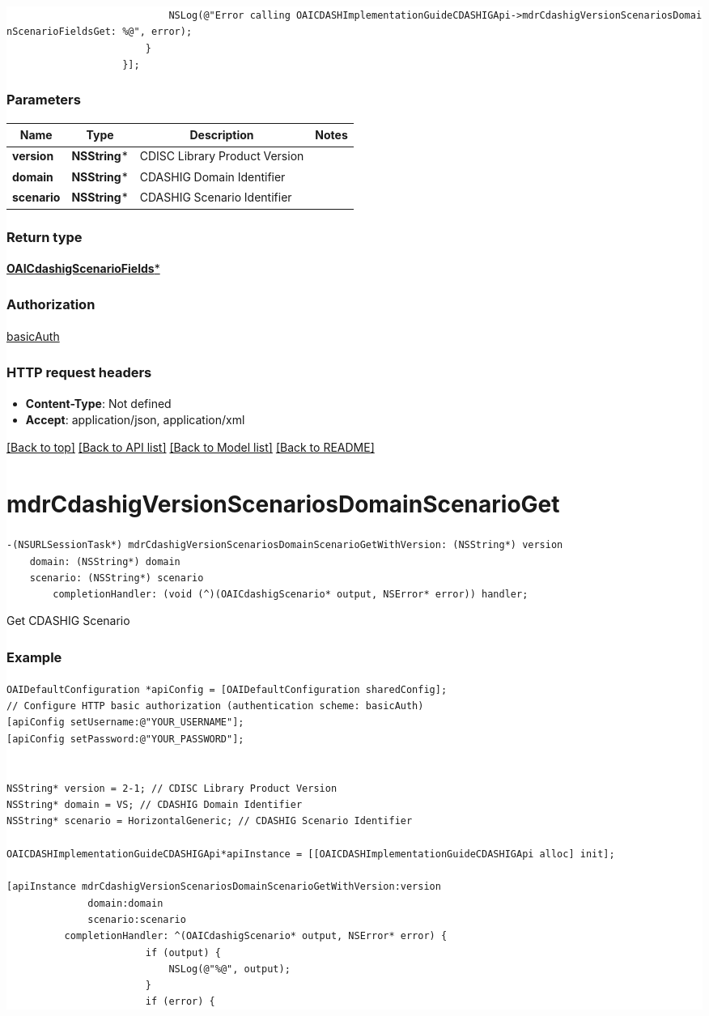 ```objc
                            NSLog(@"Error calling OAICDASHImplementationGuideCDASHIGApi->mdrCdashigVersionScenariosDomainScenarioFieldsGet: %@", error);
                        }
                    }];
```

### Parameters

Name | Type | Description  | Notes
------------- | ------------- | ------------- | -------------
 **version** | **NSString***| CDISC Library Product Version | 
 **domain** | **NSString***| CDASHIG Domain Identifier | 
 **scenario** | **NSString***| CDASHIG Scenario Identifier | 

### Return type

[**OAICdashigScenarioFields***](OAICdashigScenarioFields.md)

### Authorization

[basicAuth](../README.md#basicAuth)

### HTTP request headers

 - **Content-Type**: Not defined
 - **Accept**: application/json, application/xml

[[Back to top]](#) [[Back to API list]](../README.md#documentation-for-api-endpoints) [[Back to Model list]](../README.md#documentation-for-models) [[Back to README]](../README.md)

# **mdrCdashigVersionScenariosDomainScenarioGet**
```objc
-(NSURLSessionTask*) mdrCdashigVersionScenariosDomainScenarioGetWithVersion: (NSString*) version
    domain: (NSString*) domain
    scenario: (NSString*) scenario
        completionHandler: (void (^)(OAICdashigScenario* output, NSError* error)) handler;
```



Get CDASHIG Scenario

### Example
```objc
OAIDefaultConfiguration *apiConfig = [OAIDefaultConfiguration sharedConfig];
// Configure HTTP basic authorization (authentication scheme: basicAuth)
[apiConfig setUsername:@"YOUR_USERNAME"];
[apiConfig setPassword:@"YOUR_PASSWORD"];


NSString* version = 2-1; // CDISC Library Product Version
NSString* domain = VS; // CDASHIG Domain Identifier
NSString* scenario = HorizontalGeneric; // CDASHIG Scenario Identifier

OAICDASHImplementationGuideCDASHIGApi*apiInstance = [[OAICDASHImplementationGuideCDASHIGApi alloc] init];

[apiInstance mdrCdashigVersionScenariosDomainScenarioGetWithVersion:version
              domain:domain
              scenario:scenario
          completionHandler: ^(OAICdashigScenario* output, NSError* error) {
                        if (output) {
                            NSLog(@"%@", output);
                        }
                        if (error) {
```